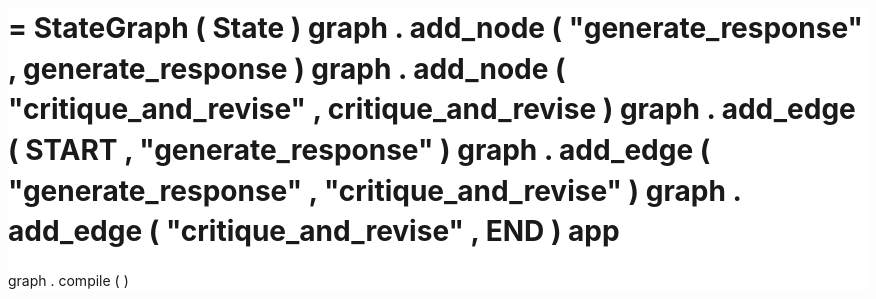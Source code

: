 =
StateGraph
(
State
)
graph
.
add_node
(
"generate_response"
,
generate_response
)
graph
.
add_node
(
"critique_and_revise"
,
critique_and_revise
)
graph
.
add_edge
(
START
,
"generate_response"
)
graph
.
add_edge
(
"generate_response"
,
"critique_and_revise"
)
graph
.
add_edge
(
"critique_and_revise"
,
END
)
app
=
graph
.
compile
(
)
